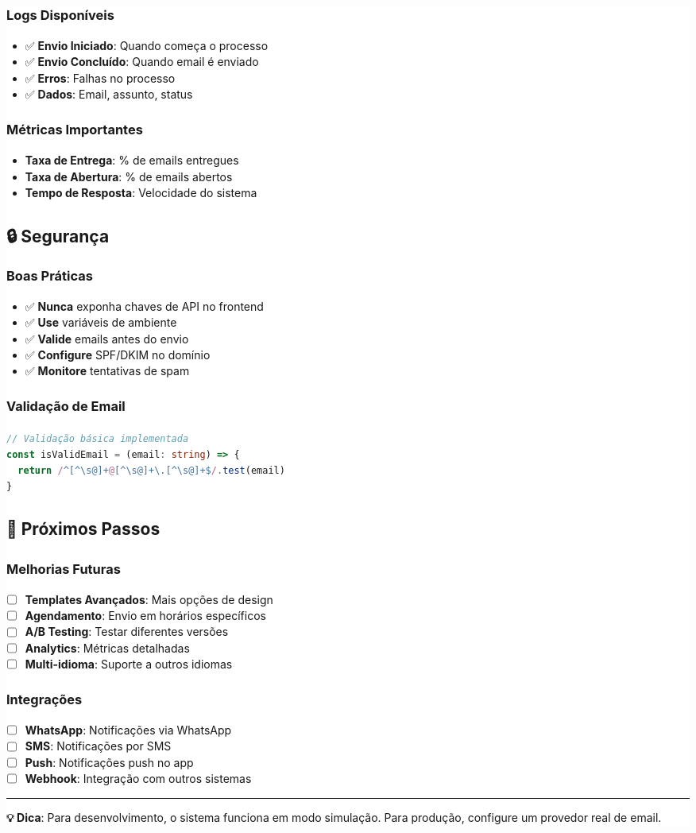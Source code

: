 ### Logs Disponíveis
- ✅ **Envio Iniciado**: Quando começa o processo
- ✅ **Envio Concluído**: Quando email é enviado
- ✅ **Erros**: Falhas no processo
- ✅ **Dados**: Email, assunto, status

### Métricas Importantes
- **Taxa de Entrega**: % de emails entregues
- **Taxa de Abertura**: % de emails abertos
- **Tempo de Resposta**: Velocidade do sistema

## 🔒 Segurança

### Boas Práticas
- ✅ **Nunca** exponha chaves de API no frontend
- ✅ **Use** variáveis de ambiente
- ✅ **Valide** emails antes do envio
- ✅ **Configure** SPF/DKIM no domínio
- ✅ **Monitore** tentativas de spam

### Validação de Email
```typescript
// Validação básica implementada
const isValidEmail = (email: string) => {
  return /^[^\s@]+@[^\s@]+\.[^\s@]+$/.test(email)
}
```

## 🚀 Próximos Passos

### Melhorias Futuras
- [ ] **Templates Avançados**: Mais opções de design
- [ ] **Agendamento**: Envio em horários específicos
- [ ] **A/B Testing**: Testar diferentes versões
- [ ] **Analytics**: Métricas detalhadas
- [ ] **Multi-idioma**: Suporte a outros idiomas

### Integrações
- [ ] **WhatsApp**: Notificações via WhatsApp
- [ ] **SMS**: Notificações por SMS
- [ ] **Push**: Notificações push no app
- [ ] **Webhook**: Integração com outros sistemas

---

**💡 Dica**: Para desenvolvimento, o sistema funciona em modo simulação. Para produção, configure um provedor real de email.
